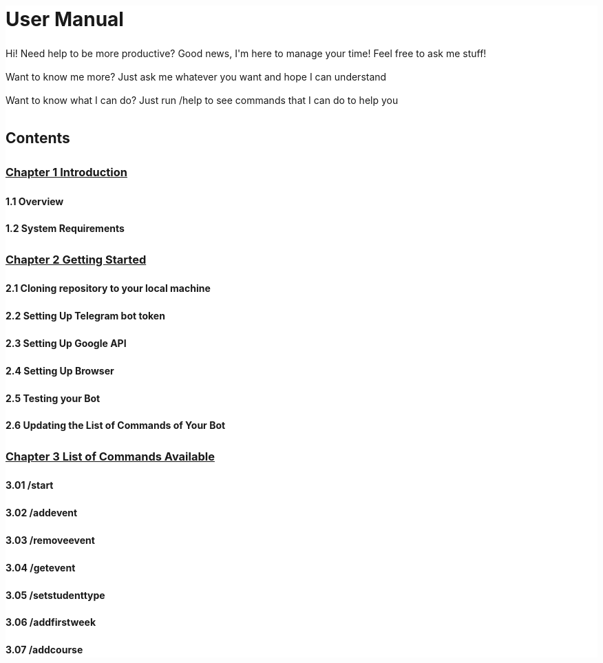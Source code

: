 

# User Manual

Hi! Need help to be more productive? Good news, I'm here to manage your time! Feel free to ask me stuff!

Want to know me more? Just ask me whatever you want and hope I can understand

Want to know what I can do? Just run /help to see commands that I can do to help you

## Contents

### [Chapter 1 Introduction](#chapter-1-introduction-1)

#### 1.1 Overview

#### 1.2 System Requirements

### [Chapter 2 Getting Started](#chapter-2-getting-started-1)


#### 2.1 Cloning repository to your local machine

#### 2.2 Setting Up Telegram bot token

#### 2.3 Setting Up Google API

#### 2.4 Setting Up Browser

#### 2.5 Testing your Bot

#### 2.6 Updating the List of Commands of Your Bot


### [Chapter 3 List of Commands Available](#chapter-3-list-of-commands-available-1)
#### 3.01 /start

#### 3.02 /addevent

#### 3.03 /removeevent

#### 3.04 /getevent

#### 3.05 /setstudenttype

#### 3.06 /addfirstweek

#### 3.07 /addcourse
